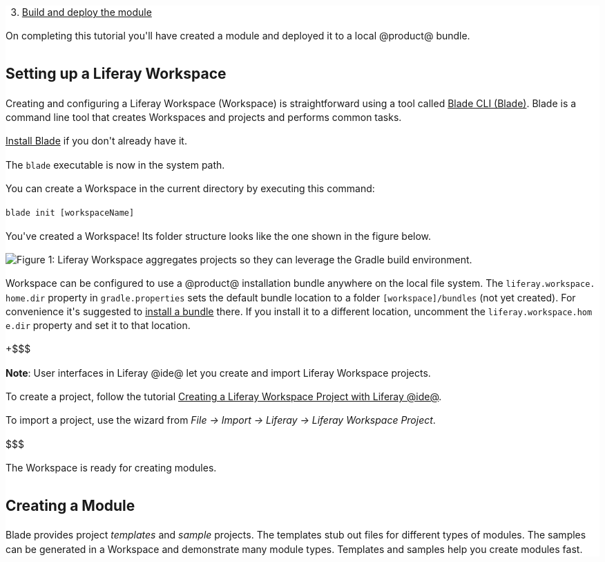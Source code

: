 3. [Build and deploy the module](#building-and-deploying-a-module)

On completing this tutorial you'll have created a module and deployed it to a
local @product@ bundle.

## Setting up a Liferay Workspace [](id=setting-up-a-liferay-workspace)

Creating and configuring a Liferay Workspace (Workspace) is straightforward
using a tool called [Blade CLI (Blade)](/develop/tutorials/-/knowledge_base/7-0/blade-cli).
Blade is a command line tool that creates Workspaces and projects and performs
common tasks.

[Install Blade](/develop/tutorials/-/knowledge_base/7-1/installing-blade-cli)
if you don't already have it.

The `blade` executable is now in the system path.

You can create a Workspace in the current directory by executing this command:

`blade init [workspaceName]`

You've created a Workspace! Its folder structure looks like the one shown in
the figure below.

![Figure 1: Liferay Workspace aggregates projects so they can leverage the Gradle build environment.](../../../images/starting-module-dev-workspace-structure.png)

Workspace can be configured to use a @product@ installation bundle anywhere on
the local file system. The `liferay.workspace.home.dir` property in
`gradle.properties` sets the default bundle location to a folder
`[workspace]/bundles` (not yet created). For convenience it's suggested to
[install a bundle](/discover/deployment/-/knowledge_base/7-1/preparing-for-install)
there. If you install it to a different location, uncomment the
`liferay.workspace.home.dir` property and set it to that location.

+$$$

**Note**: User interfaces in Liferay @ide@ let you create and import Liferay
Workspace projects.

To create a project, follow the tutorial [Creating a Liferay Workspace Project with Liferay @ide@](/develop/tutorials/-/knowledge_base/7-1/creating-a-liferay-workspace-with-liferay-ide).

To import a project, use the wizard from *File &rarr; Import &rarr; Liferay &rarr; Liferay Workspace Project*.

$$$

The Workspace is ready for creating modules.

## Creating a Module [](id=creating-a-module)

Blade provides project *templates* and *sample* projects. The templates stub out
files for different types of modules. The samples can be generated in a
Workspace and demonstrate many module types. Templates and samples help you
create modules fast.
